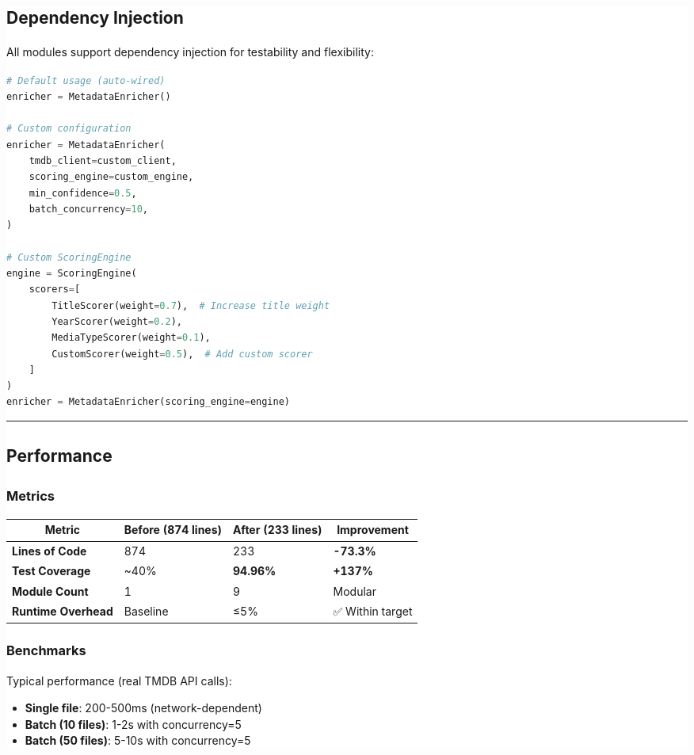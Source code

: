 
## Dependency Injection

All modules support dependency injection for testability and flexibility:

```python
# Default usage (auto-wired)
enricher = MetadataEnricher()

# Custom configuration
enricher = MetadataEnricher(
    tmdb_client=custom_client,
    scoring_engine=custom_engine,
    min_confidence=0.5,
    batch_concurrency=10,
)

# Custom ScoringEngine
engine = ScoringEngine(
    scorers=[
        TitleScorer(weight=0.7),  # Increase title weight
        YearScorer(weight=0.2),
        MediaTypeScorer(weight=0.1),
        CustomScorer(weight=0.5),  # Add custom scorer
    ]
)
enricher = MetadataEnricher(scoring_engine=engine)
```

---

## Performance

### Metrics

| Metric | Before (874 lines) | After (233 lines) | Improvement |
|--------|-------------------|-------------------|-------------|
| **Lines of Code** | 874 | 233 | **-73.3%** |
| **Test Coverage** | ~40% | **94.96%** | **+137%** |
| **Module Count** | 1 | 9 | Modular |
| **Runtime Overhead** | Baseline | ≤5% | ✅ Within target |

### Benchmarks

Typical performance (real TMDB API calls):
- **Single file**: 200-500ms (network-dependent)
- **Batch (10 files)**: 1-2s with concurrency=5
- **Batch (50 files)**: 5-10s with concurrency=5
